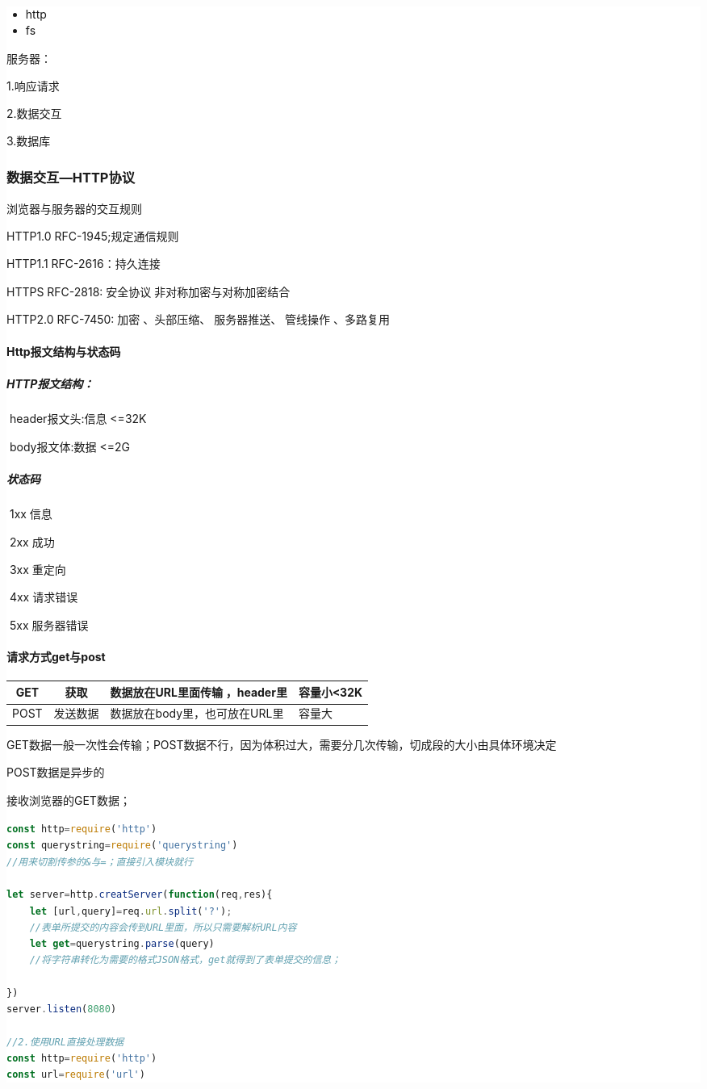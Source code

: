 + http 
+ fs

服务器：

1.响应请求

2.数据交互

3.数据库



### 数据交互—HTTP协议

浏览器与服务器的交互规则

HTTP1.0  RFC-1945;规定通信规则

HTTP1.1 RFC-2616：持久连接

HTTPS     RFC-2818: 安全协议 非对称加密与对称加密结合

HTTP2.0 RFC-7450: 加密 、头部压缩、 服务器推送、 管线操作 、多路复用

#### Http报文结构与状态码

#####	HTTP报文结构：

​		header报文头:信息	 <=32K 

​		body报文体:数据  	<=2G

#####	状态码

​		1xx 信息

​		2xx 成功

​		3xx 重定向

​		4xx 请求错误

​		5xx 服务器错误

#### 请求方式get与post

| GET  | 获取     | 数据放在URL里面传输 ，header里 | 容量小<32K |
| ---- | -------- | ------------------------------ | ---------- |
| POST | 发送数据 | 数据放在body里，也可放在URL里  | 容量大     |

GET数据一般一次性会传输；POST数据不行，因为体积过大，需要分几次传输，切成段的大小由具体环境决定

POST数据是异步的

接收浏览器的GET数据；

```javascript
const http=require('http')
const querystring=require('querystring')
//用来切割传参的&与=；直接引入模块就行

let server=http.creatServer(function(req,res){
    let [url,query]=req.url.split('?');
    //表单所提交的内容会传到URL里面，所以只需要解析URL内容
    let get=querystring.parse(query)
    //将字符串转化为需要的格式JSON格式，get就得到了表单提交的信息；
    
})
server.listen(8080)

//2.使用URL直接处理数据
const http=require('http')
const url=require('url')
```